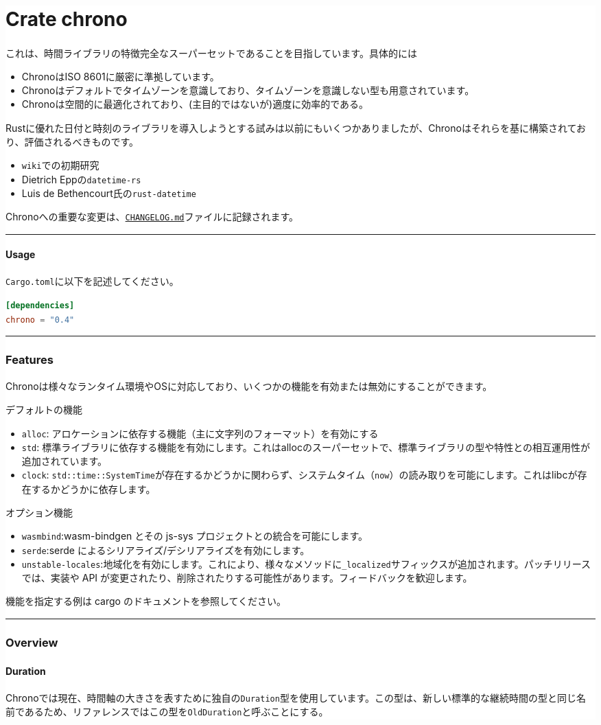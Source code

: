 # Crate chrono

これは、時間ライブラリの特徴完全なスーパーセットであることを目指しています。具体的には

- ChronoはISO 8601に厳密に準拠しています。
- Chronoはデフォルトでタイムゾーンを意識しており、タイムゾーンを意識しない型も用意されています。
- Chronoは空間的に最適化されており、(主目的ではないが)適度に効率的である。

Rustに優れた日付と時刻のライブラリを導入しようとする試みは以前にもいくつかありましたが、Chronoはそれらを基に構築されており、評価されるべきものです。

- `wiki`での初期研究
- Dietrich Eppの`datetime-rs`
- Luis de Bethencourt氏の`rust-datetime`

Chronoへの重要な変更は、[`CHANGELOG.md`](https://github.com/chronotope/chrono/blob/main/CHANGELOG.md)ファイルに記録されます。

---

#### Usage

`Cargo.toml`に以下を記述してください。

```toml
[dependencies]
chrono = "0.4"
```

---

### Features

Chronoは様々なランタイム環境やOSに対応しており、いくつかの機能を有効または無効にすることができます。

デフォルトの機能

- `alloc`: アロケーションに依存する機能（主に文字列のフォーマット）を有効にする
- `std`: 標準ライブラリに依存する機能を有効にします。これはallocのスーパーセットで、標準ライブラリの型や特性との相互運用性が追加されています。
- `clock`: `std::time::SystemTime`が存在するかどうかに関わらず、システムタイム（`now`）の読み取りを可能にします。これはlibcが存在するかどうかに依存します。

オプション機能

- `wasmbind`:wasm-bindgen とその js-sys プロジェクトとの統合を可能にします。
- `serde`:serde によるシリアライズ/デシリアライズを有効にします。
- `unstable-locales`:地域化を有効にします。これにより、様々なメソッドに`_localized`サフィックスが追加されます。パッチリリースでは、実装や API が変更されたり、削除されたりする可能性があります。フィードバックを歓迎します。

機能を指定する例は cargo のドキュメントを参照してください。

---

### Overview

#### Duration

Chronoでは現在、時間軸の大きさを表すために独自の`Duration`型を使用しています。この型は、新しい標準的な継続時間の型と同じ名前であるため、リファレンスではこの型を`OldDuration`と呼ぶことにする。
